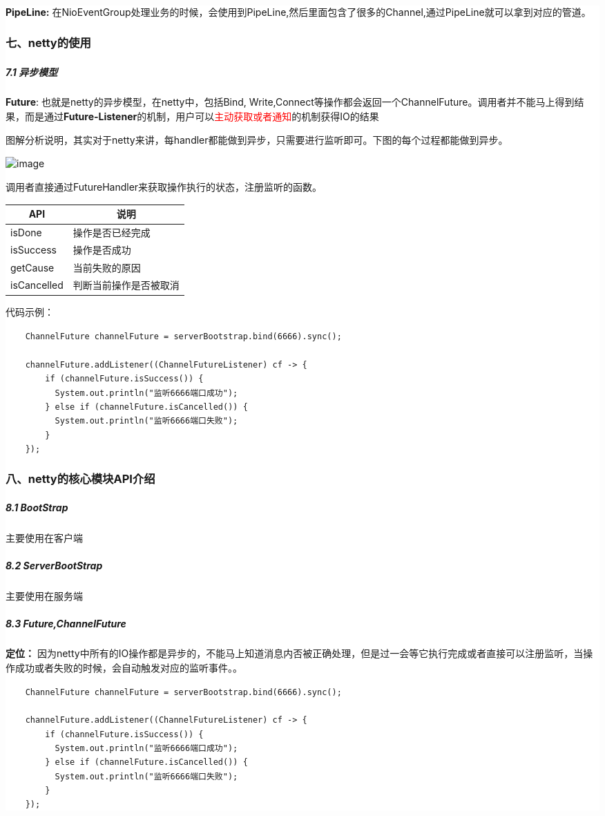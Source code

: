 
**PipeLine:** 在NioEventGroup处理业务的时候，会使用到PipeLine,然后里面包含了很多的Channel,通过PipeLine就可以拿到对应的管道。  


### 七、netty的使用  
##### 7.1 异步模型   
**Future**: 也就是netty的异步模型，在netty中，包括Bind, Write,Connect等操作都会返回一个ChannelFuture。调用者并不能马上得到结果，而是通过**Future-Listener**的机制，用户可以<font color="red">主动获取或者通知</font>的机制获得IO的结果  

图解分析说明，其实对于netty来讲，每handler都能做到异步，只需要进行监听即可。下图的每个过程都能做到异步。 

![image](https://wx4.sinaimg.cn/mw1024/007R8l8Fgy1gf0t918bqoj30rw08aq7e.jpg)



调用者直接通过FutureHandler来获取操作执行的状态，注册监听的函数。   

API  | 说明
---|---
isDone | 操作是否已经完成
isSuccess| 操作是否成功 
getCause| 当前失败的原因  
isCancelled | 判断当前操作是否被取消  


代码示例：  

``` 
    ChannelFuture channelFuture = serverBootstrap.bind(6666).sync();

    channelFuture.addListener((ChannelFutureListener) cf -> {
        if (channelFuture.isSuccess()) {
          System.out.println("监听6666端口成功");
        } else if (channelFuture.isCancelled()) {
          System.out.println("监听6666端口失败");
        }
    });

```

### 八、netty的核心模块API介绍  
##### 8.1 BootStrap  
主要使用在客户端 

##### 8.2 ServerBootStrap  
主要使用在服务端

##### 8.3 Future,ChannelFuture  
**定位：** 因为netty中所有的IO操作都是异步的，不能马上知道消息内否被正确处理，但是过一会等它执行完成或者直接可以注册监听，当操作成功或者失败的时候，会自动触发对应的监听事件。。 
```
    ChannelFuture channelFuture = serverBootstrap.bind(6666).sync();

    channelFuture.addListener((ChannelFutureListener) cf -> {
        if (channelFuture.isSuccess()) {
          System.out.println("监听6666端口成功");
        } else if (channelFuture.isCancelled()) {
          System.out.println("监听6666端口失败");
        }
    });
```
